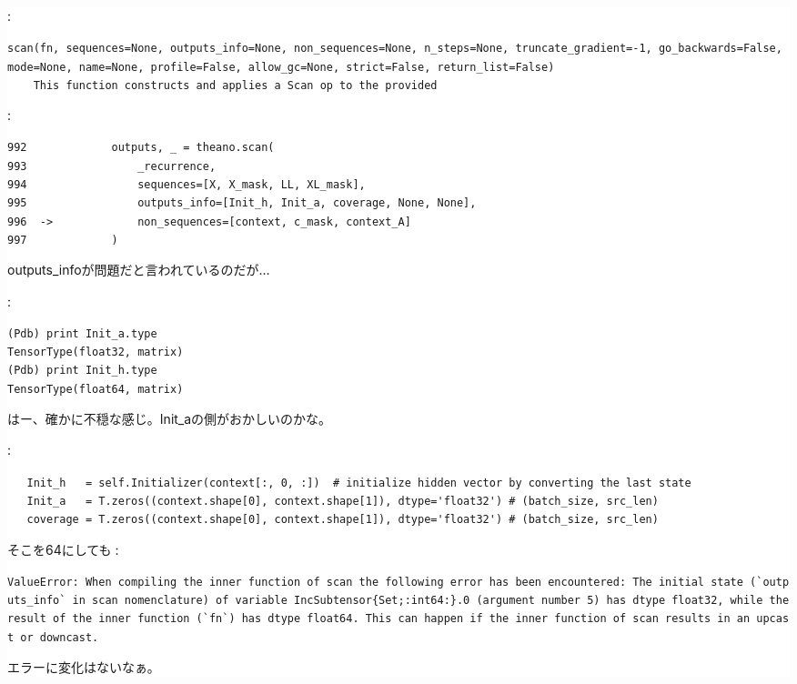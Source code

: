 
:

```
scan(fn, sequences=None, outputs_info=None, non_sequences=None, n_steps=None, truncate_gradient=-1, go_backwards=False, mode=None, name=None, profile=False, allow_gc=None, strict=False, return_list=False)
    This function constructs and applies a Scan op to the provided

```


:

```
992             outputs, _ = theano.scan(
993                 _recurrence,
994                 sequences=[X, X_mask, LL, XL_mask],
995                 outputs_info=[Init_h, Init_a, coverage, None, None],
996  ->             non_sequences=[context, c_mask, context_A]
997             ) 
```


outputs_infoが問題だと言われているのだが…

:

```
(Pdb) print Init_a.type
TensorType(float32, matrix)
(Pdb) print Init_h.type
TensorType(float64, matrix) 
```


はー、確かに不穏な感じ。Init_aの側がおかしいのかな。

:

```
   Init_h   = self.Initializer(context[:, 0, :])  # initialize hidden vector by converting the last state
   Init_a   = T.zeros((context.shape[0], context.shape[1]), dtype='float32') # (batch_size, src_len)
   coverage = T.zeros((context.shape[0], context.shape[1]), dtype='float32') # (batch_size, src_len)
```


そこを64にしても
:

```
ValueError: When compiling the inner function of scan the following error has been encountered: The initial state (`outputs_info` in scan nomenclature) of variable IncSubtensor{Set;:int64:}.0 (argument number 5) has dtype float32, while the result of the inner function (`fn`) has dtype float64. This can happen if the inner function of scan results in an upcast or downcast.
```

エラーに変化はないなぁ。
